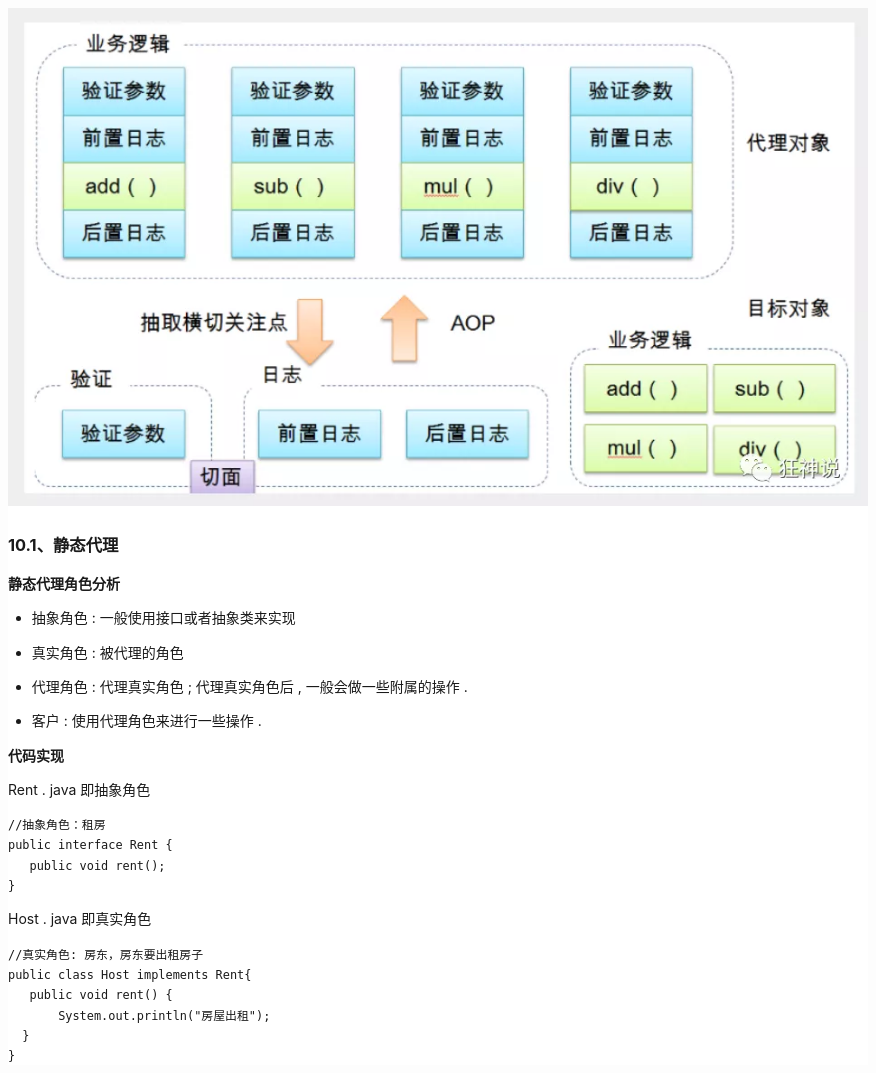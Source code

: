 ![图片](Spring.assets/640.webp)

### 10.1、静态代理

**静态代理角色分析**

- 抽象角色 : 一般使用接口或者抽象类来实现

- 真实角色 : 被代理的角色

- 代理角色 : 代理真实角色 ; 代理真实角色后 , 一般会做一些附属的操作 .

- 客户  :  使用代理角色来进行一些操作 .

  

**代码实现**

Rent . java 即抽象角色

```
//抽象角色：租房
public interface Rent {
   public void rent();
}
```

Host . java 即真实角色

```
//真实角色: 房东，房东要出租房子
public class Host implements Rent{
   public void rent() {
       System.out.println("房屋出租");
  }
}
```
